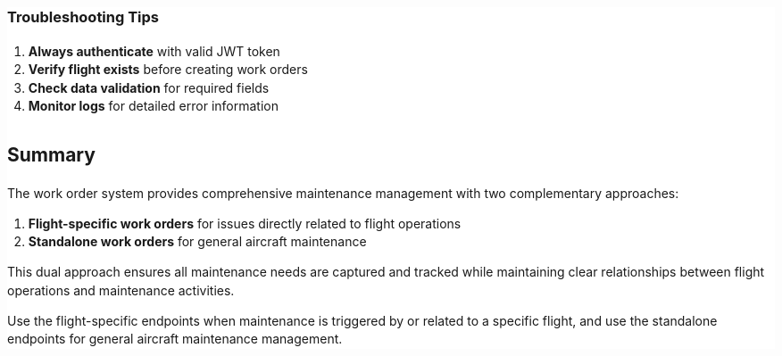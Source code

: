 ### Troubleshooting Tips
1. **Always authenticate** with valid JWT token
2. **Verify flight exists** before creating work orders
3. **Check data validation** for required fields
4. **Monitor logs** for detailed error information

## Summary

The work order system provides comprehensive maintenance management with two complementary approaches:

1. **Flight-specific work orders** for issues directly related to flight operations
2. **Standalone work orders** for general aircraft maintenance

This dual approach ensures all maintenance needs are captured and tracked while maintaining clear relationships between flight operations and maintenance activities.

Use the flight-specific endpoints when maintenance is triggered by or related to a specific flight, and use the standalone endpoints for general aircraft maintenance management.